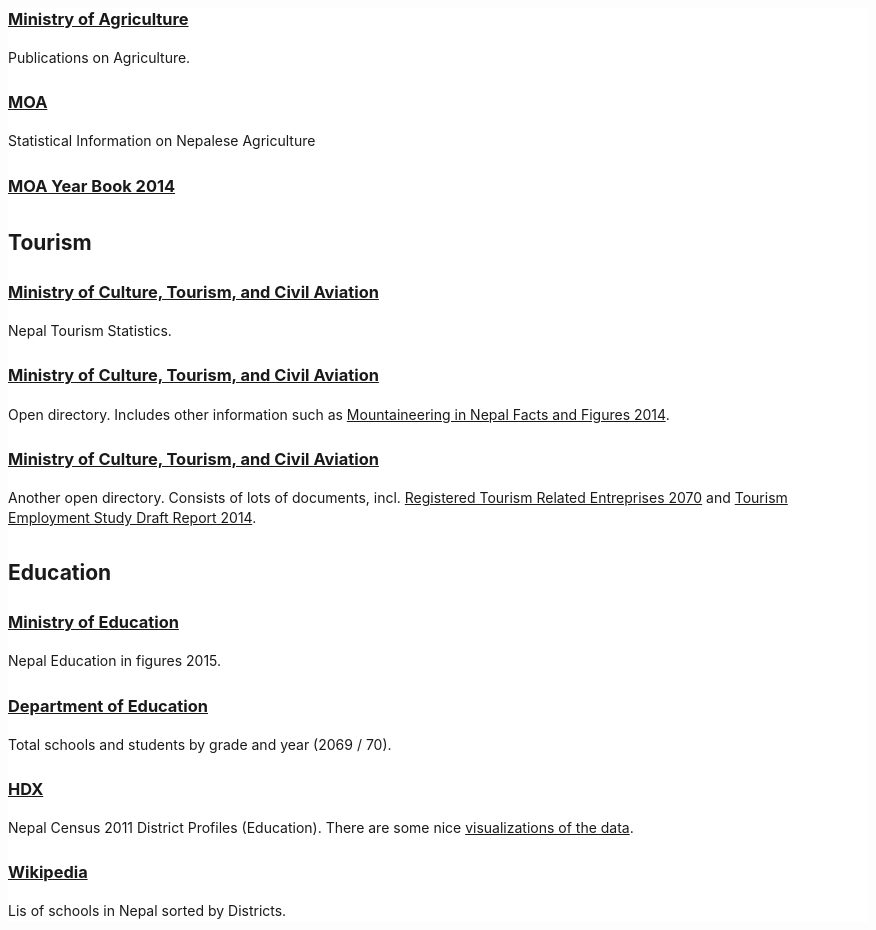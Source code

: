 ### [Ministry of Agriculture](http://www.moad.gov.np/en/downloads.php?id=0)
Publications on Agriculture.

### [MOA](http://www.moad.gov.np/en/content.php?id=335)
Statistical Information on Nepalese Agriculture
  
### [MOA Year Book 2014](http://www.moad.gov.np/en/content.php?id=332)

## Tourism

### [Ministry of Culture, Tourism, and Civil Aviation](http://www.tourism.gov.np/en/category/tourism/tourism_statistics)
Nepal Tourism Statistics.

### [Ministry of Culture, Tourism, and Civil Aviation](http://www.tourism.gov.np/images/download/)
Open directory. Includes other information such as [Mountaineering in Nepal Facts and Figures 2014](http://www.tourism.gov.np/images/download/Mountaineering-in-Nepal-Facts-and-Figures-2014.pdf).
  
### [Ministry of Culture, Tourism, and Civil Aviation](http://www.tourism.gov.np/uploaded/)
Another open directory. Consists of lots of documents, incl. [Registered Tourism Related Entreprises 2070](http://www.tourism.gov.np/uploaded/Registered-Tourism-Related-Enterprises-2070.pdf) and [Tourism Employment Study Draft Report 2014](http://www.tourism.gov.np/uploaded/Tourism-Employment-Study-Draft-Report_integrated.pdf).

## Education

### [Ministry of Education](http://www.moe.gov.np/category/nepal-education-in-figures.html)
Nepal Education in figures 2015.

### [Department of Education](http://doe.gov.np/downloads/schools_and_Student.xlsx)
Total schools and students by grade and year (2069 / 70).

### [HDX](https://data.hdx.rwlabs.org/dataset/nepal-census-2011-district-profiles-education)
Nepal Census 2011 District Profiles (Education). There are some nice [visualizations of the data](http://www.madhesiyouth.com/data/education/).

### [Wikipedia](https://en.wikipedia.org/wiki/List_of_schools_in_Nepal)
Lis of schools in Nepal sorted by Districts.
